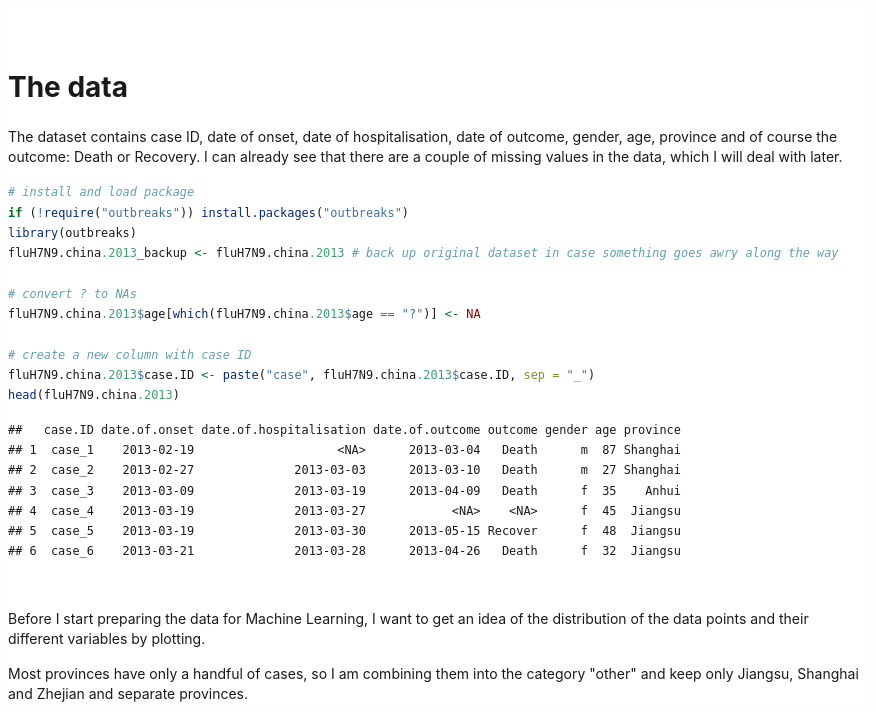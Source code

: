 <br>

The data
========

The dataset contains case ID, date of onset, date of hospitalisation, date of outcome, gender, age, province and of course the outcome: Death or Recovery.
I can already see that there are a couple of missing values in the data, which I will deal with later.

``` r
# install and load package
if (!require("outbreaks")) install.packages("outbreaks")
library(outbreaks)
fluH7N9.china.2013_backup <- fluH7N9.china.2013 # back up original dataset in case something goes awry along the way

# convert ? to NAs
fluH7N9.china.2013$age[which(fluH7N9.china.2013$age == "?")] <- NA

# create a new column with case ID
fluH7N9.china.2013$case.ID <- paste("case", fluH7N9.china.2013$case.ID, sep = "_")
head(fluH7N9.china.2013)
```

    ##   case.ID date.of.onset date.of.hospitalisation date.of.outcome outcome gender age province
    ## 1  case_1    2013-02-19                    <NA>      2013-03-04   Death      m  87 Shanghai
    ## 2  case_2    2013-02-27              2013-03-03      2013-03-10   Death      m  27 Shanghai
    ## 3  case_3    2013-03-09              2013-03-19      2013-04-09   Death      f  35    Anhui
    ## 4  case_4    2013-03-19              2013-03-27            <NA>    <NA>      f  45  Jiangsu
    ## 5  case_5    2013-03-19              2013-03-30      2013-05-15 Recover      f  48  Jiangsu
    ## 6  case_6    2013-03-21              2013-03-28      2013-04-26   Death      f  32  Jiangsu

<br>

Before I start preparing the data for Machine Learning, I want to get an idea of the distribution of the data points and their different variables by plotting.

Most provinces have only a handful of cases, so I am combining them into the category "other" and keep only Jiangsu, Shanghai and Zhejian and separate provinces.
